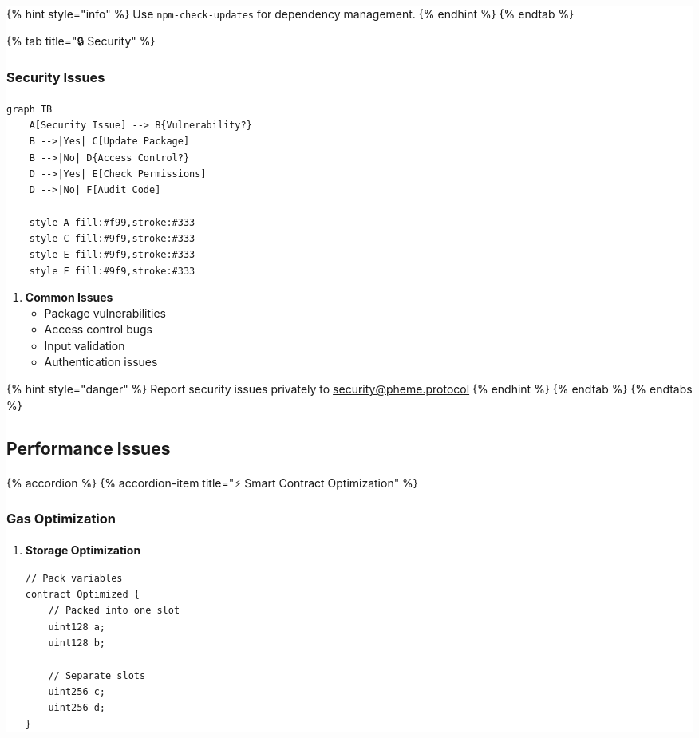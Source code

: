 {% hint style="info" %}
Use `npm-check-updates` for dependency management.
{% endhint %}
{% endtab %}

{% tab title="🔒 Security" %}
### Security Issues

```mermaid
graph TB
    A[Security Issue] --> B{Vulnerability?}
    B -->|Yes| C[Update Package]
    B -->|No| D{Access Control?}
    D -->|Yes| E[Check Permissions]
    D -->|No| F[Audit Code]
    
    style A fill:#f99,stroke:#333
    style C fill:#9f9,stroke:#333
    style E fill:#9f9,stroke:#333
    style F fill:#9f9,stroke:#333
```

1. **Common Issues**
   * Package vulnerabilities
   * Access control bugs
   * Input validation
   * Authentication issues

{% hint style="danger" %}
Report security issues privately to security@pheme.protocol
{% endhint %}
{% endtab %}
{% endtabs %}

## Performance Issues

{% accordion %}
{% accordion-item title="⚡ Smart Contract Optimization" %}
### Gas Optimization

1. **Storage Optimization**
   ```solidity
   // Pack variables
   contract Optimized {
       // Packed into one slot
       uint128 a;
       uint128 b;
       
       // Separate slots
       uint256 c;
       uint256 d;
   }
   ```
